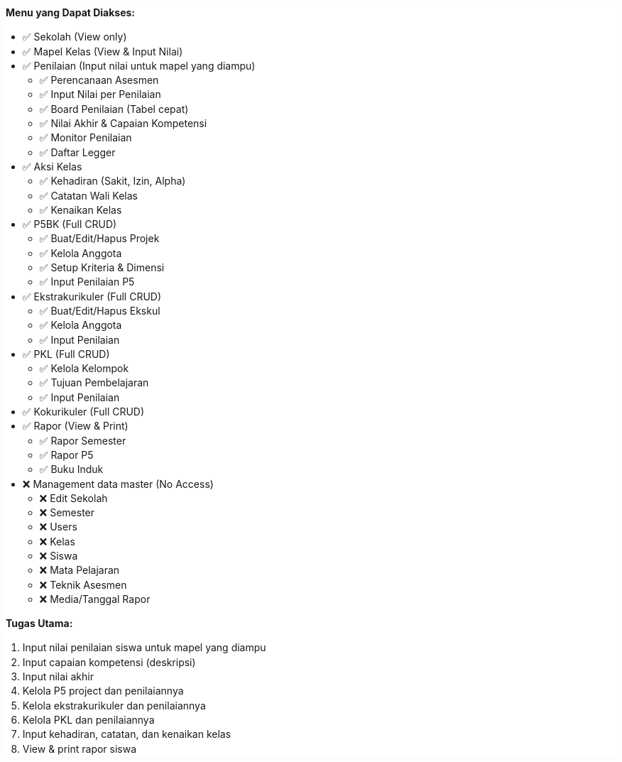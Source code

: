 **Menu yang Dapat Diakses:**
- ✅ Sekolah (View only)
- ✅ Mapel Kelas (View & Input Nilai)
- ✅ Penilaian (Input nilai untuk mapel yang diampu)
  - ✅ Perencanaan Asesmen
  - ✅ Input Nilai per Penilaian
  - ✅ Board Penilaian (Tabel cepat)
  - ✅ Nilai Akhir & Capaian Kompetensi
  - ✅ Monitor Penilaian
  - ✅ Daftar Legger
- ✅ Aksi Kelas
  - ✅ Kehadiran (Sakit, Izin, Alpha)
  - ✅ Catatan Wali Kelas
  - ✅ Kenaikan Kelas
- ✅ P5BK (Full CRUD)
  - ✅ Buat/Edit/Hapus Projek
  - ✅ Kelola Anggota
  - ✅ Setup Kriteria & Dimensi
  - ✅ Input Penilaian P5
- ✅ Ekstrakurikuler (Full CRUD)
  - ✅ Buat/Edit/Hapus Ekskul
  - ✅ Kelola Anggota
  - ✅ Input Penilaian
- ✅ PKL (Full CRUD)
  - ✅ Kelola Kelompok
  - ✅ Tujuan Pembelajaran
  - ✅ Input Penilaian
- ✅ Kokurikuler (Full CRUD)
- ✅ Rapor (View & Print)
  - ✅ Rapor Semester
  - ✅ Rapor P5
  - ✅ Buku Induk
- ❌ Management data master (No Access)
  - ❌ Edit Sekolah
  - ❌ Semester
  - ❌ Users
  - ❌ Kelas
  - ❌ Siswa
  - ❌ Mata Pelajaran
  - ❌ Teknik Asesmen
  - ❌ Media/Tanggal Rapor

**Tugas Utama:**
1. Input nilai penilaian siswa untuk mapel yang diampu
2. Input capaian kompetensi (deskripsi)
3. Input nilai akhir
4. Kelola P5 project dan penilaiannya
5. Kelola ekstrakurikuler dan penilaiannya
6. Kelola PKL dan penilaiannya
7. Input kehadiran, catatan, dan kenaikan kelas
8. View & print rapor siswa
